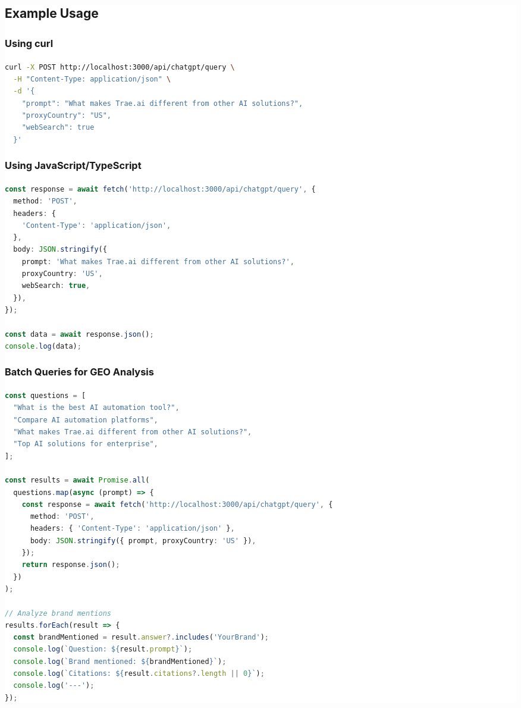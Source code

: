 ## Example Usage

### Using curl

```bash
curl -X POST http://localhost:3000/api/chatgpt/query \
  -H "Content-Type: application/json" \
  -d '{
    "prompt": "What makes Trae.ai different from other AI solutions?",
    "proxyCountry": "US",
    "webSearch": true
  }'
```

### Using JavaScript/TypeScript

```typescript
const response = await fetch('http://localhost:3000/api/chatgpt/query', {
  method: 'POST',
  headers: {
    'Content-Type': 'application/json',
  },
  body: JSON.stringify({
    prompt: 'What makes Trae.ai different from other AI solutions?',
    proxyCountry: 'US',
    webSearch: true,
  }),
});

const data = await response.json();
console.log(data);
```

### Batch Queries for GEO Analysis

```typescript
const questions = [
  "What is the best AI automation tool?",
  "Compare AI automation platforms",
  "What makes Trae.ai different from other AI solutions?",
  "Top AI solutions for enterprise",
];

const results = await Promise.all(
  questions.map(async (prompt) => {
    const response = await fetch('http://localhost:3000/api/chatgpt/query', {
      method: 'POST',
      headers: { 'Content-Type': 'application/json' },
      body: JSON.stringify({ prompt, proxyCountry: 'US' }),
    });
    return response.json();
  })
);

// Analyze brand mentions
results.forEach(result => {
  const brandMentioned = result.answer?.includes('YourBrand');
  console.log(`Question: ${result.prompt}`);
  console.log(`Brand mentioned: ${brandMentioned}`);
  console.log(`Citations: ${result.citations?.length || 0}`);
  console.log('---');
});
```
